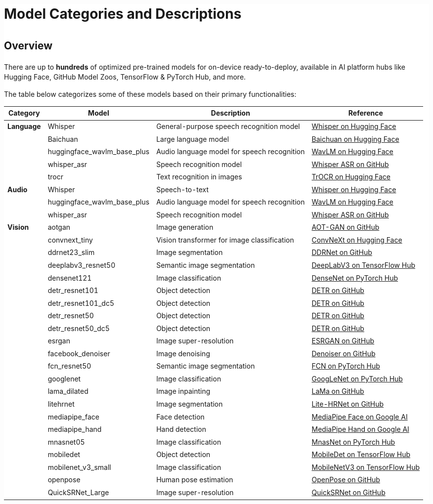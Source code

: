 # Model Categories and Descriptions

## Overview

There are up to **hundreds** of optimized pre-trained models for on-device ready-to-deploy, available in AI platform hubs like Hugging Face, GitHub Model Zoos, TensorFlow & PyTorch Hub, and more.

The table below categorizes some of these models based on their primary functionalities:


| Category | Model | Description | Reference |
|---|---|---|---|
| **Language** | Whisper | General-purpose speech recognition model | [Whisper on Hugging Face](https://huggingface.co/openai/whisper) |
| | Baichuan | Large language model | [Baichuan on Hugging Face](https://huggingface.co/baichuan-inc/Baichuan-13B-Base) |
| | huggingface_wavlm_base_plus | Audio language model for speech recognition | [WavLM on Hugging Face](https://huggingface.co/microsoft/wavlm-base-plus) |
| | whisper_asr | Speech recognition model | [Whisper ASR on GitHub](https://github.com/openai/whisper) |
| | trocr | Text recognition in images | [TrOCR on Hugging Face](https://huggingface.co/microsoft/trocr-base) |
| **Audio** | Whisper | Speech-to-text | [Whisper on Hugging Face](https://huggingface.co/openai/whisper) |
| | huggingface_wavlm_base_plus | Audio language model for speech recognition | [WavLM on Hugging Face](https://huggingface.co/microsoft/wavlm-base-plus) |
| | whisper_asr | Speech recognition model | [Whisper ASR on GitHub](https://github.com/openai/whisper) |
| **Vision** | aotgan | Image generation | [AOT-GAN on GitHub](https://github.com/researchmm/AOT-GAN) |
| | convnext_tiny | Vision transformer for image classification | [ConvNeXt on Hugging Face](https://huggingface.co/facebook/convnext-tiny-224) |
| | ddrnet23_slim | Image segmentation | [DDRNet on GitHub](https://github.com/ydhongHIT/DDRNet) |
| | deeplabv3_resnet50 | Semantic image segmentation | [DeepLabV3 on TensorFlow Hub](https://tfhub.dev/tensorflow/deeplabv3/1) |
| | densenet121 | Image classification | [DenseNet on PyTorch Hub](https://pytorch.org/hub/pytorch_vision_densenet/) |
| | detr_resnet101 | Object detection | [DETR on GitHub](https://github.com/facebookresearch/detr) |
| | detr_resnet101_dc5 | Object detection | [DETR on GitHub](https://github.com/facebookresearch/detr) |
| | detr_resnet50 | Object detection | [DETR on GitHub](https://github.com/facebookresearch/detr) |
| | detr_resnet50_dc5 | Object detection | [DETR on GitHub](https://github.com/facebookresearch/detr) |
| | esrgan | Image super-resolution | [ESRGAN on GitHub](https://github.com/xinntao/ESRGAN) |
| | facebook_denoiser | Image denoising | [Denoiser on GitHub](https://github.com/facebookresearch/denoiser) |
| | fcn_resnet50 | Semantic image segmentation | [FCN on PyTorch Hub](https://pytorch.org/hub/pytorch_vision_fcn_resnet50/) |
| | googlenet | Image classification | [GoogLeNet on PyTorch Hub](https://pytorch.org/hub/pytorch_vision_googlenet/) |
| | lama_dilated | Image inpainting | [LaMa on GitHub](https://github.com/saic-mdal/lama) |
| | litehrnet | Image segmentation | [Lite-HRNet on GitHub](https://github.com/HRNet/Lite-HRNet) |
| | mediapipe_face | Face detection | [MediaPipe Face on Google AI](https://ai.googleblog.com/2019/08/on-device-real-time-hand-tracking-with.html) |
| | mediapipe_hand | Hand detection | [MediaPipe Hand on Google AI](https://ai.googleblog.com/2019/08/on-device-real-time-hand-tracking-with.html) |
| | mnasnet05 | Image classification | [MnasNet on PyTorch Hub](https://pytorch.org/hub/pytorch_vision_mnasnet/) |
| | mobiledet | Object detection | [MobileDet on TensorFlow Hub](https://tfhub.dev/s?q=mobiledet) |
| | mobilenet_v3_small | Image classification | [MobileNetV3 on TensorFlow Hub](https://tfhub.dev/google/imagenet/mobilenet_v3_small_100_224/classification/5) |
| | openpose | Human pose estimation | [OpenPose on GitHub](https://github.com/CMU-Perceptual-Computing-Lab/openpose) |
| | QuickSRNet_Large | Image super-resolution | [QuickSRNet on GitHub](https://github.com/QuickSRNet/QuickSRNet) |